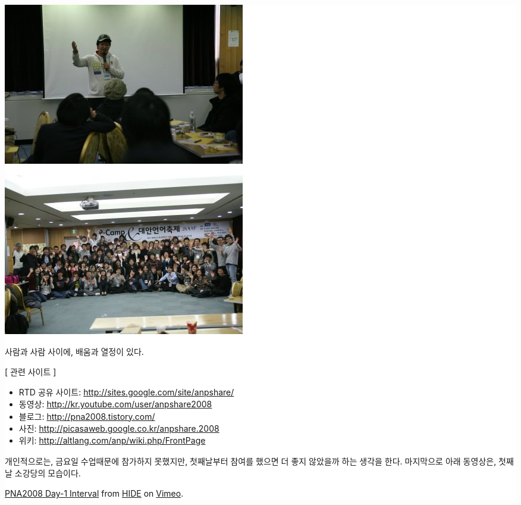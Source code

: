![](/images/m9kntfFAtV1qajt8r.jpg)

![](/images/m9kntjJDNQ1qajt8r.jpg)

사람과 사람 사이에, 배움과 열정이 있다.

[ 관련 사이트 ]

* RTD 공유 사이트: http://sites.google.com/site/anpshare/
* 동영상: http://kr.youtube.com/user/anpshare2008
* 블로그: http://pna2008.tistory.com/
* 사진: http://picasaweb.google.co.kr/anpshare.2008
* 위키: http://altlang.com/anp/wiki.php/FrontPage

개인적으로는, 금요일 수업때문에 참가하지 못했지만, 첫째날부터 참여를 했으면 더 좋지 않았을까 하는 생각을 한다. 마지막으로 아래 동영상은, 첫째날 소강당의 모습이다.

<iframe src="http://player.vimeo.com/video/2375883" width="500" height="282" frameborder="0" webkitAllowFullScreen mozallowfullscreen allowFullScreen></iframe> <p><a href="http://vimeo.com/2375883">PNA2008 Day-1 Interval</a> from <a href="http://vimeo.com/user984627">HIDE</a> on <a href="http://vimeo.com">Vimeo</a>.</p>
